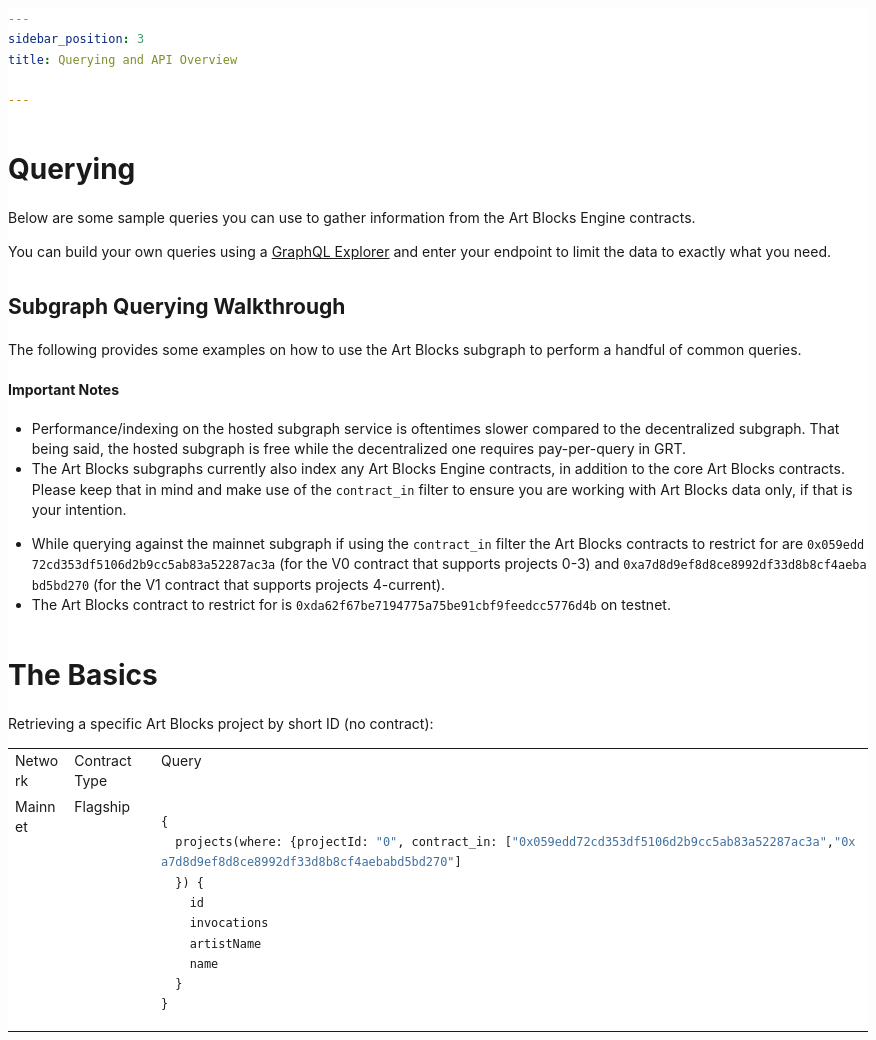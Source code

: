 ```yaml
---
sidebar_position: 3
title: Querying and API Overview

---
```


# Querying

Below are some sample queries you can use to gather information from the Art Blocks Engine contracts.

You can build your own queries using a [GraphQL Explorer](https://graphiql-online.com/graphiql) and enter your endpoint to limit the data to exactly what you need.

## Subgraph Querying Walkthrough

The following provides some examples on how to use the Art Blocks subgraph to perform a handful of common queries.

#### Important Notes

- Performance/indexing on the hosted subgraph service is oftentimes slower compared to the decentralized subgraph. That being said, the hosted subgraph is free while the decentralized one requires pay-per-query in GRT.
- The Art Blocks subgraphs currently also index any Art Blocks Engine contracts, in addition to the core Art Blocks contracts. Please keep that in mind and make use of the `contract_in` filter to ensure you are working with Art Blocks data only, if that is your intention.
* While querying against the mainnet subgraph if using the `contract_in` filter the Art Blocks contracts to restrict for are `0x059edd72cd353df5106d2b9cc5ab83a52287ac3a` (for the V0 contract that supports projects 0-3) and `0xa7d8d9ef8d8ce8992df33d8b8cf4aebabd5bd270` (for the V1 contract that supports projects 4-current). 
* The Art Blocks contract to restrict for is `0xda62f67be7194775a75be91cbf9feedcc5776d4b` on testnet.

# The Basics

Retrieving a specific Art Blocks project by short ID (no contract):

<table>
<tr>
<td> Network </td> <td> Contract Type </td> <td style="width:700px"> Query </td>
</tr>
<tr>
<td> Mainnet </td> <td> Flagship </td>
<td>

```graphql
{
  projects(where: {projectId: "0", contract_in: ["0x059edd72cd353df5106d2b9cc5ab83a52287ac3a","0xa7d8d9ef8d8ce8992df33d8b8cf4aebabd5bd270"]
  }) {
    id
    invocations
    artistName
    name
  }
}
```
